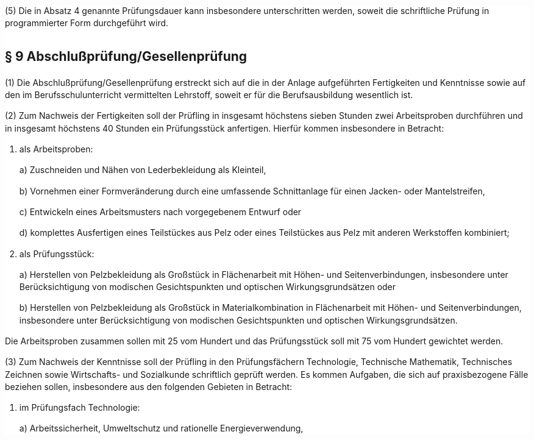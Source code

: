 


(5) Die in Absatz 4 genannte Prüfungsdauer kann insbesondere unterschritten werden, soweit die schriftliche Prüfung in programmierter Form durchgeführt wird.


## § 9 Abschlußprüfung/Gesellenprüfung

(1) Die Abschlußprüfung/Gesellenprüfung erstreckt sich auf die in der Anlage aufgeführten Fertigkeiten und Kenntnisse sowie auf den im Berufsschulunterricht vermittelten Lehrstoff, soweit er für die Berufsausbildung wesentlich ist.

(2) Zum Nachweis der Fertigkeiten soll der Prüfling in insgesamt höchstens sieben Stunden zwei Arbeitsproben durchführen und in insgesamt höchstens 40 Stunden ein Prüfungsstück anfertigen. Hierfür kommen insbesondere in Betracht:

1.  als Arbeitsproben:

    a)  Zuschneiden und Nähen von Lederbekleidung als Kleinteil,


    b)  Vornehmen einer Formveränderung durch eine umfassende Schnittanlage für einen Jacken- oder Mantelstreifen,


    c)  Entwickeln eines Arbeitsmusters nach vorgegebenem Entwurf oder


    d)  komplettes Ausfertigen eines Teilstückes aus Pelz oder eines Teilstückes aus Pelz mit anderen Werkstoffen kombiniert;





2.  als Prüfungsstück:

    a)  Herstellen von Pelzbekleidung als Großstück in Flächenarbeit mit Höhen- und Seitenverbindungen, insbesondere unter Berücksichtigung von modischen Gesichtspunkten und optischen Wirkungsgrundsätzen oder


    b)  Herstellen von Pelzbekleidung als Großstück in Materialkombination in Flächenarbeit mit Höhen- und Seitenverbindungen, insbesondere unter Berücksichtigung von modischen Gesichtspunkten und optischen Wirkungsgrundsätzen.






Die Arbeitsproben zusammen sollen mit 25 vom Hundert und das Prüfungsstück soll mit 75 vom Hundert gewichtet werden.

(3) Zum Nachweis der Kenntnisse soll der Prüfling in den Prüfungsfächern Technologie, Technische Mathematik, Technisches Zeichnen sowie Wirtschafts- und Sozialkunde schriftlich geprüft werden. Es kommen Aufgaben, die sich auf praxisbezogene Fälle beziehen sollen, insbesondere aus den folgenden Gebieten in Betracht:

1.  im Prüfungsfach Technologie:

    a)  Arbeitssicherheit, Umweltschutz und rationelle Energieverwendung,

